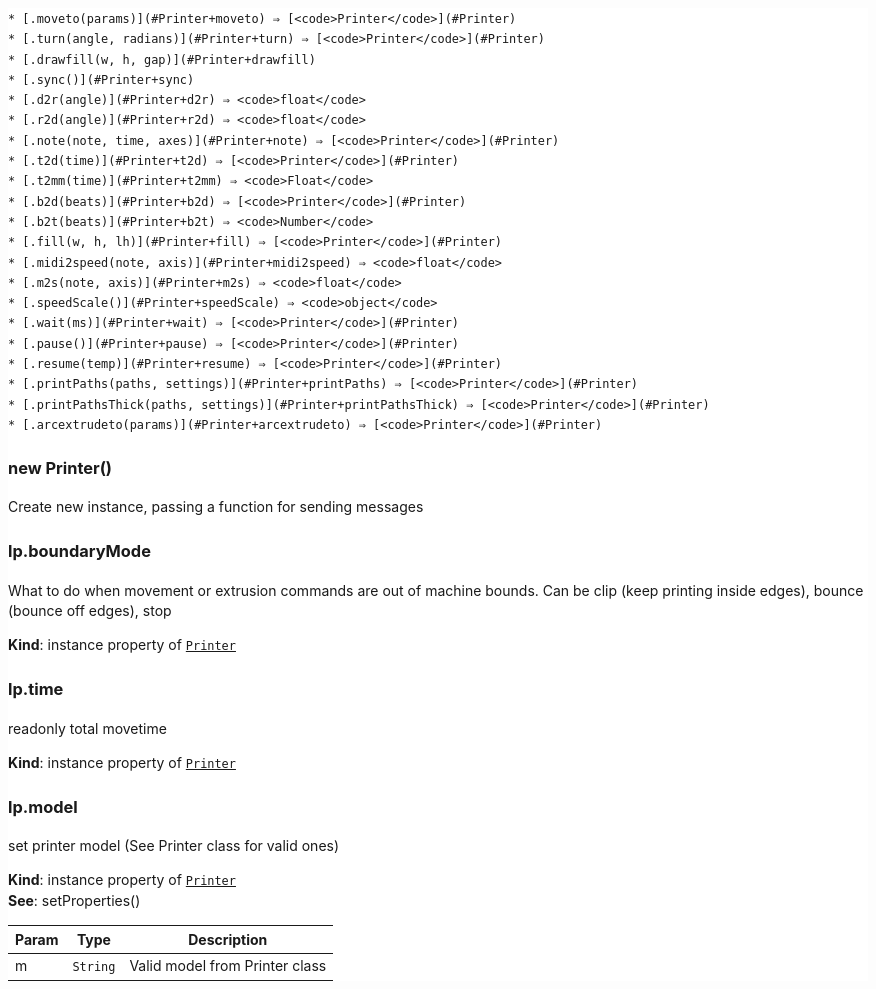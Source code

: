     * [.moveto(params)](#Printer+moveto) ⇒ [<code>Printer</code>](#Printer)
    * [.turn(angle, radians)](#Printer+turn) ⇒ [<code>Printer</code>](#Printer)
    * [.drawfill(w, h, gap)](#Printer+drawfill)
    * [.sync()](#Printer+sync)
    * [.d2r(angle)](#Printer+d2r) ⇒ <code>float</code>
    * [.r2d(angle)](#Printer+r2d) ⇒ <code>float</code>
    * [.note(note, time, axes)](#Printer+note) ⇒ [<code>Printer</code>](#Printer)
    * [.t2d(time)](#Printer+t2d) ⇒ [<code>Printer</code>](#Printer)
    * [.t2mm(time)](#Printer+t2mm) ⇒ <code>Float</code>
    * [.b2d(beats)](#Printer+b2d) ⇒ [<code>Printer</code>](#Printer)
    * [.b2t(beats)](#Printer+b2t) ⇒ <code>Number</code>
    * [.fill(w, h, lh)](#Printer+fill) ⇒ [<code>Printer</code>](#Printer)
    * [.midi2speed(note, axis)](#Printer+midi2speed) ⇒ <code>float</code>
    * [.m2s(note, axis)](#Printer+m2s) ⇒ <code>float</code>
    * [.speedScale()](#Printer+speedScale) ⇒ <code>object</code>
    * [.wait(ms)](#Printer+wait) ⇒ [<code>Printer</code>](#Printer)
    * [.pause()](#Printer+pause) ⇒ [<code>Printer</code>](#Printer)
    * [.resume(temp)](#Printer+resume) ⇒ [<code>Printer</code>](#Printer)
    * [.printPaths(paths, settings)](#Printer+printPaths) ⇒ [<code>Printer</code>](#Printer)
    * [.printPathsThick(paths, settings)](#Printer+printPathsThick) ⇒ [<code>Printer</code>](#Printer)
    * [.arcextrudeto(params)](#Printer+arcextrudeto) ⇒ [<code>Printer</code>](#Printer)

<a name="new_Printer_new"></a>

### new Printer()
Create new instance, passing a function for sending messages

<a name="Printer+boundaryMode"></a>

### lp.boundaryMode
What to do when movement or extrusion commands are out of machine bounds.
Can be clip (keep printing inside edges), bounce (bounce off edges), stop

**Kind**: instance property of [<code>Printer</code>](#Printer)  
<a name="Printer+time"></a>

### lp.time
readonly total movetime

**Kind**: instance property of [<code>Printer</code>](#Printer)  
<a name="Printer+model"></a>

### lp.model
set printer model (See Printer class for valid ones)

**Kind**: instance property of [<code>Printer</code>](#Printer)  
**See**: setProperties()  

| Param | Type | Description |
| --- | --- | --- |
| m | <code>String</code> | Valid model from Printer class |

<a name="Printer+cx"></a>
